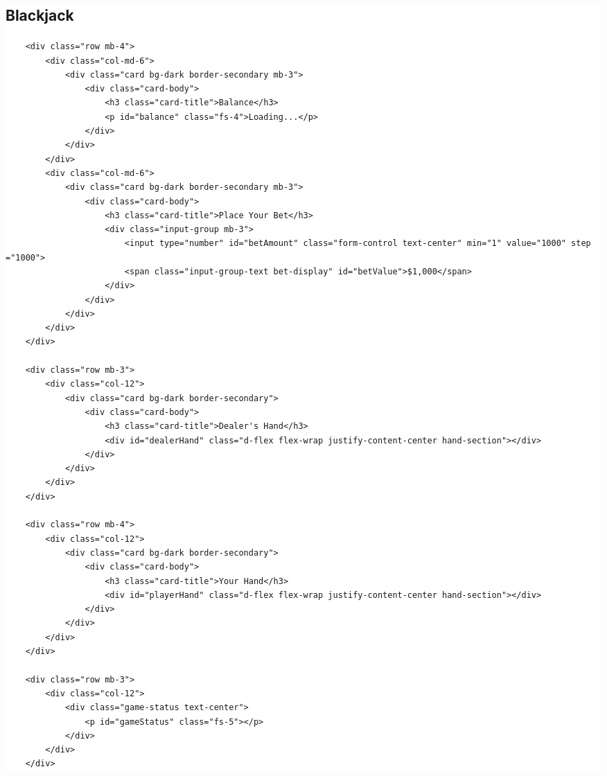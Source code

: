 <body class="m-0 p-0">

<div class="container my-5">
    <div class="game-container p-4">
        <h2 class="game-title mb-4">Blackjack</h2>
        
        <div class="row mb-4">
            <div class="col-md-6">
                <div class="card bg-dark border-secondary mb-3">
                    <div class="card-body">
                        <h3 class="card-title">Balance</h3>
                        <p id="balance" class="fs-4">Loading...</p>
                    </div>
                </div>
            </div>
            <div class="col-md-6">
                <div class="card bg-dark border-secondary mb-3">
                    <div class="card-body">
                        <h3 class="card-title">Place Your Bet</h3>
                        <div class="input-group mb-3">
                            <input type="number" id="betAmount" class="form-control text-center" min="1" value="1000" step="1000">
                            <span class="input-group-text bet-display" id="betValue">$1,000</span>
                        </div>
                    </div>
                </div>
            </div>
        </div>
        
        <div class="row mb-3">
            <div class="col-12">
                <div class="card bg-dark border-secondary">
                    <div class="card-body">
                        <h3 class="card-title">Dealer's Hand</h3>
                        <div id="dealerHand" class="d-flex flex-wrap justify-content-center hand-section"></div>
                    </div>
                </div>
            </div>
        </div>
        
        <div class="row mb-4">
            <div class="col-12">
                <div class="card bg-dark border-secondary">
                    <div class="card-body">
                        <h3 class="card-title">Your Hand</h3>
                        <div id="playerHand" class="d-flex flex-wrap justify-content-center hand-section"></div>
                    </div>
                </div>
            </div>
        </div>
        
        <div class="row mb-3">
            <div class="col-12">
                <div class="game-status text-center">
                    <p id="gameStatus" class="fs-5"></p>
                </div>
            </div>
        </div>
        